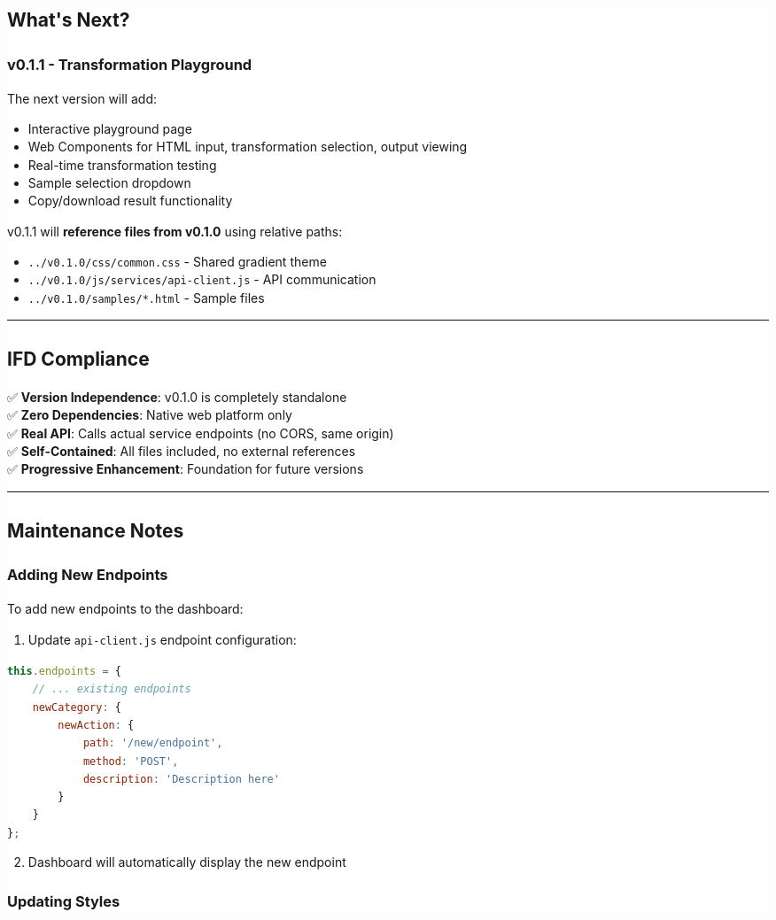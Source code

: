 
## What's Next?

### v0.1.1 - Transformation Playground

The next version will add:
- Interactive playground page
- Web Components for HTML input, transformation selection, output viewing
- Real-time transformation testing
- Sample selection dropdown
- Copy/download result functionality

v0.1.1 will **reference files from v0.1.0** using relative paths:
- `../v0.1.0/css/common.css` - Shared gradient theme
- `../v0.1.0/js/services/api-client.js` - API communication
- `../v0.1.0/samples/*.html` - Sample files

---

## IFD Compliance

✅ **Version Independence**: v0.1.0 is completely standalone  
✅ **Zero Dependencies**: Native web platform only  
✅ **Real API**: Calls actual service endpoints (no CORS, same origin)  
✅ **Self-Contained**: All files included, no external references  
✅ **Progressive Enhancement**: Foundation for future versions

---

## Maintenance Notes

### Adding New Endpoints

To add new endpoints to the dashboard:

1. Update `api-client.js` endpoint configuration:
```javascript
this.endpoints = {
    // ... existing endpoints
    newCategory: {
        newAction: {
            path: '/new/endpoint',
            method: 'POST',
            description: 'Description here'
        }
    }
};
```

2. Dashboard will automatically display the new endpoint

### Updating Styles
